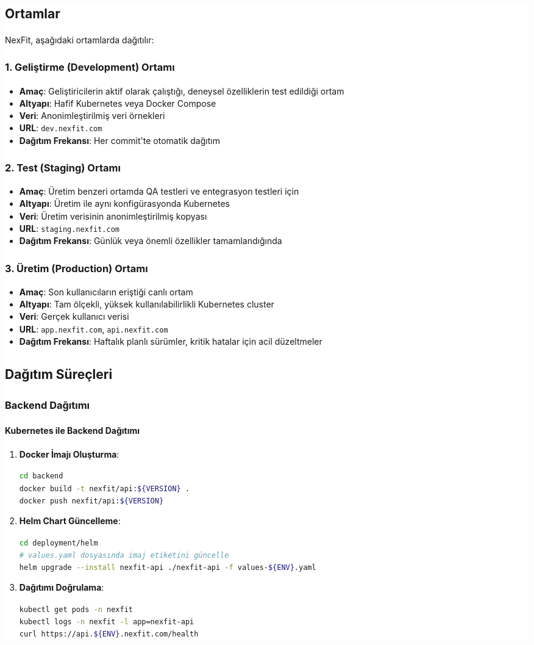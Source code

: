 ## Ortamlar

NexFit, aşağıdaki ortamlarda dağıtılır:

### 1. Geliştirme (Development) Ortamı

- **Amaç**: Geliştiricilerin aktif olarak çalıştığı, deneysel özelliklerin test edildiği ortam
- **Altyapı**: Hafif Kubernetes veya Docker Compose
- **Veri**: Anonimleştirilmiş veri örnekleri
- **URL**: `dev.nexfit.com`
- **Dağıtım Frekansı**: Her commit'te otomatik dağıtım

### 2. Test (Staging) Ortamı

- **Amaç**: Üretim benzeri ortamda QA testleri ve entegrasyon testleri için
- **Altyapı**: Üretim ile aynı konfigürasyonda Kubernetes
- **Veri**: Üretim verisinin anonimleştirilmiş kopyası
- **URL**: `staging.nexfit.com`
- **Dağıtım Frekansı**: Günlük veya önemli özellikler tamamlandığında

### 3. Üretim (Production) Ortamı

- **Amaç**: Son kullanıcıların eriştiği canlı ortam
- **Altyapı**: Tam ölçekli, yüksek kullanılabilirlikli Kubernetes cluster
- **Veri**: Gerçek kullanıcı verisi
- **URL**: `app.nexfit.com`, `api.nexfit.com`
- **Dağıtım Frekansı**: Haftalık planlı sürümler, kritik hatalar için acil düzeltmeler

## Dağıtım Süreçleri

### Backend Dağıtımı

#### Kubernetes ile Backend Dağıtımı

1. **Docker İmajı Oluşturma**:
   ```bash
   cd backend
   docker build -t nexfit/api:${VERSION} .
   docker push nexfit/api:${VERSION}
   ```

2. **Helm Chart Güncelleme**:
   ```bash
   cd deployment/helm
   # values.yaml dosyasında imaj etiketini güncelle
   helm upgrade --install nexfit-api ./nexfit-api -f values-${ENV}.yaml
   ```

3. **Dağıtımı Doğrulama**:
   ```bash
   kubectl get pods -n nexfit
   kubectl logs -n nexfit -l app=nexfit-api
   curl https://api.${ENV}.nexfit.com/health
   ```
